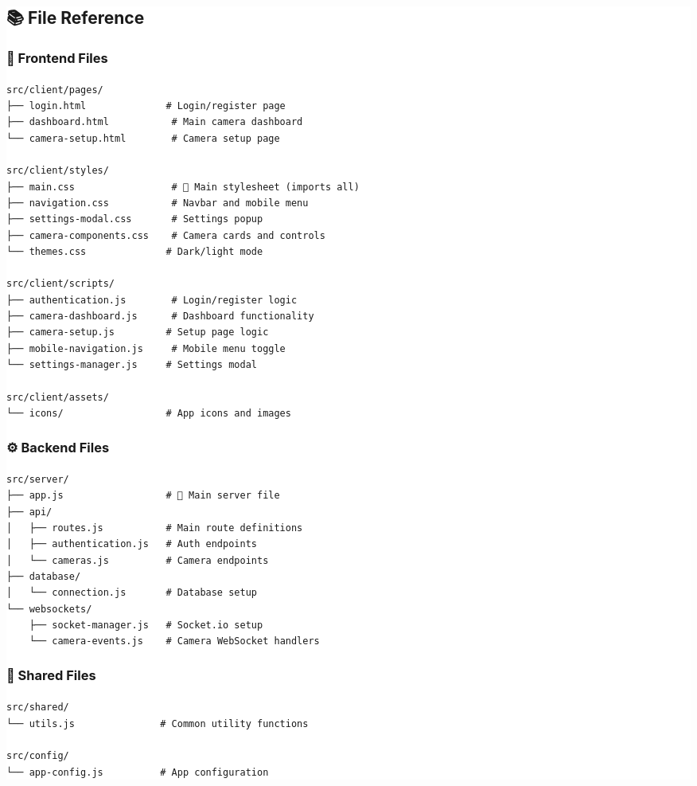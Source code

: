 ## 📚 File Reference

### 🎨 Frontend Files
```
src/client/pages/
├── login.html              # Login/register page
├── dashboard.html           # Main camera dashboard  
└── camera-setup.html        # Camera setup page

src/client/styles/
├── main.css                 # 🎯 Main stylesheet (imports all)
├── navigation.css           # Navbar and mobile menu
├── settings-modal.css       # Settings popup
├── camera-components.css    # Camera cards and controls
└── themes.css              # Dark/light mode

src/client/scripts/
├── authentication.js        # Login/register logic
├── camera-dashboard.js      # Dashboard functionality
├── camera-setup.js         # Setup page logic
├── mobile-navigation.js     # Mobile menu toggle
└── settings-manager.js     # Settings modal

src/client/assets/
└── icons/                  # App icons and images
```

### ⚙️ Backend Files
```
src/server/
├── app.js                  # 🎯 Main server file
├── api/
│   ├── routes.js           # Main route definitions
│   ├── authentication.js   # Auth endpoints
│   └── cameras.js          # Camera endpoints
├── database/
│   └── connection.js       # Database setup
└── websockets/
    ├── socket-manager.js   # Socket.io setup
    └── camera-events.js    # Camera WebSocket handlers
```

### 🔧 Shared Files
```
src/shared/
└── utils.js               # Common utility functions

src/config/
└── app-config.js          # App configuration
```
